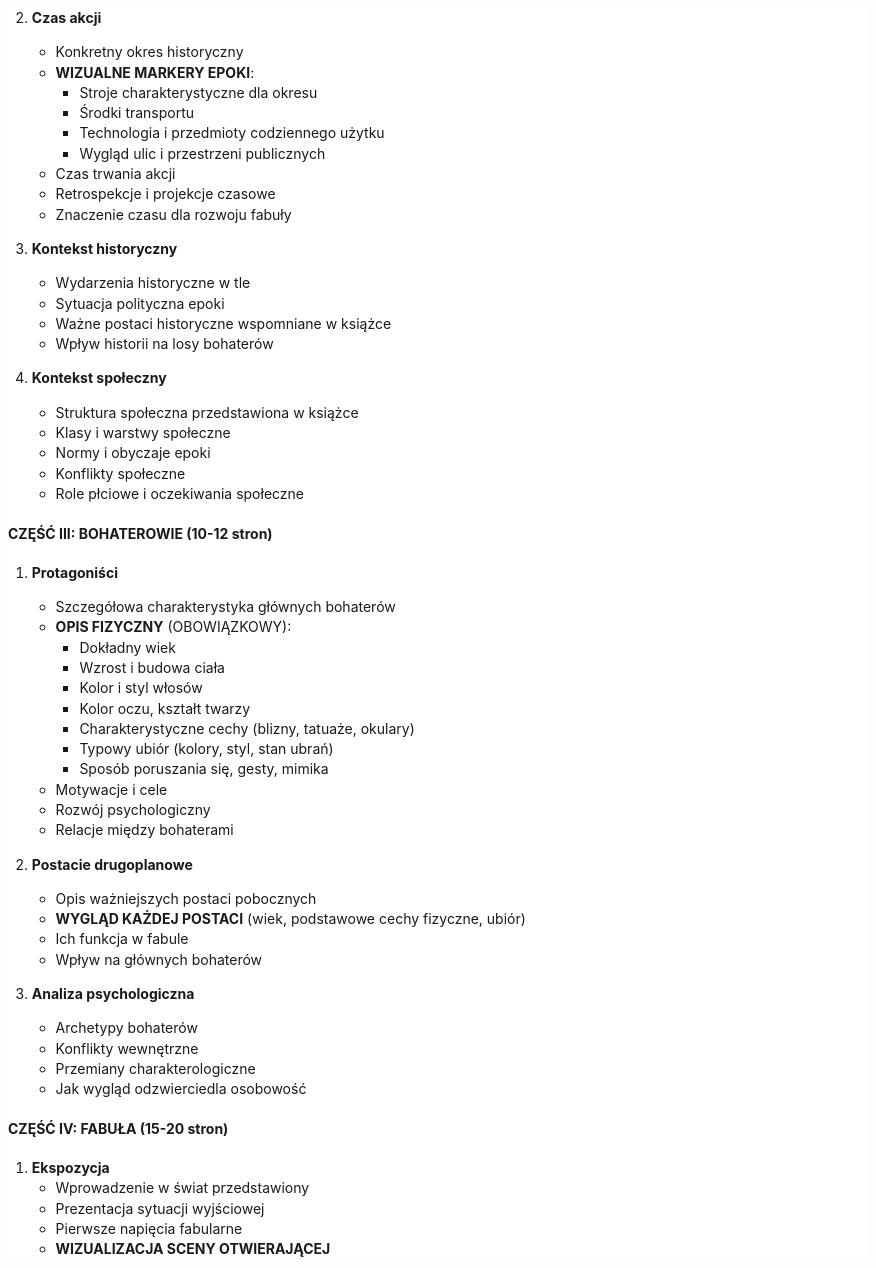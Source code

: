 2. **Czas akcji**
   - Konkretny okres historyczny
   - **WIZUALNE MARKERY EPOKI**:
     * Stroje charakterystyczne dla okresu
     * Środki transportu
     * Technologia i przedmioty codziennego użytku
     * Wygląd ulic i przestrzeni publicznych
   - Czas trwania akcji
   - Retrospekcje i projekcje czasowe
   - Znaczenie czasu dla rozwoju fabuły

3. **Kontekst historyczny**
   - Wydarzenia historyczne w tle
   - Sytuacja polityczna epoki
   - Ważne postaci historyczne wspomniane w książce
   - Wpływ historii na losy bohaterów

4. **Kontekst społeczny**
   - Struktura społeczna przedstawiona w książce
   - Klasy i warstwy społeczne
   - Normy i obyczaje epoki
   - Konflikty społeczne
   - Role płciowe i oczekiwania społeczne

#### CZĘŚĆ III: BOHATEROWIE (10-12 stron)
1. **Protagoniści**
   - Szczegółowa charakterystyka głównych bohaterów
   - **OPIS FIZYCZNY** (OBOWIĄZKOWY):
     * Dokładny wiek
     * Wzrost i budowa ciała
     * Kolor i styl włosów
     * Kolor oczu, kształt twarzy
     * Charakterystyczne cechy (blizny, tatuaże, okulary)
     * Typowy ubiór (kolory, styl, stan ubrań)
     * Sposób poruszania się, gesty, mimika
   - Motywacje i cele
   - Rozwój psychologiczny
   - Relacje między bohaterami

2. **Postacie drugoplanowe**
   - Opis ważniejszych postaci pobocznych
   - **WYGLĄD KAŻDEJ POSTACI** (wiek, podstawowe cechy fizyczne, ubiór)
   - Ich funkcja w fabule
   - Wpływ na głównych bohaterów

3. **Analiza psychologiczna**
   - Archetypy bohaterów
   - Konflikty wewnętrzne
   - Przemiany charakterologiczne
   - Jak wygląd odzwierciedla osobowość

#### CZĘŚĆ IV: FABUŁA (15-20 stron)
1. **Ekspozycja**
   - Wprowadzenie w świat przedstawiony
   - Prezentacja sytuacji wyjściowej
   - Pierwsze napięcia fabularne
   - **WIZUALIZACJA SCENY OTWIERAJĄCEJ**
